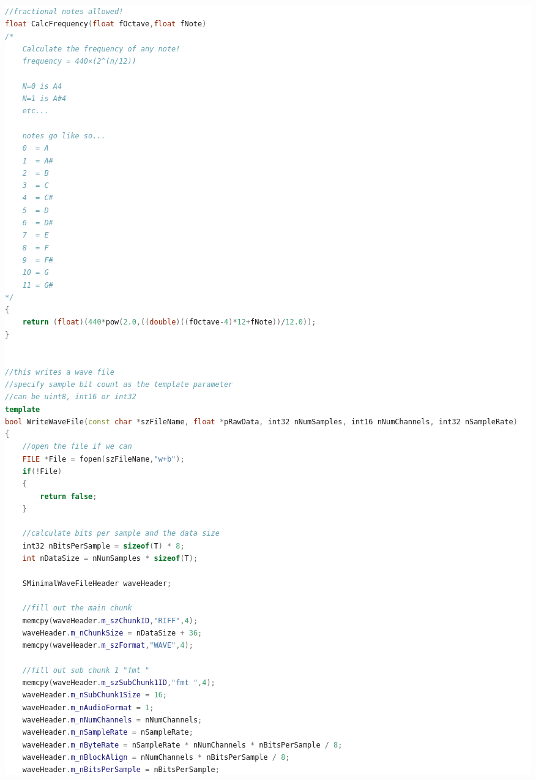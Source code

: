 ```cpp
//fractional notes allowed!
float CalcFrequency(float fOctave,float fNote)
/*
    Calculate the frequency of any note!
    frequency = 440×(2^(n/12))
 
    N=0 is A4
    N=1 is A#4
    etc...
 
    notes go like so...
    0  = A
    1  = A#
    2  = B
    3  = C
    4  = C#
    5  = D
    6  = D#
    7  = E
    8  = F
    9  = F#
    10 = G
    11 = G#
*/
{
    return (float)(440*pow(2.0,((double)((fOctave-4)*12+fNote))/12.0));
}
 
 
//this writes a wave file
//specify sample bit count as the template parameter
//can be uint8, int16 or int32
template
bool WriteWaveFile(const char *szFileName, float *pRawData, int32 nNumSamples, int16 nNumChannels, int32 nSampleRate)
{
    //open the file if we can
    FILE *File = fopen(szFileName,"w+b");
    if(!File)
    {
        return false;
    }
 
    //calculate bits per sample and the data size
    int32 nBitsPerSample = sizeof(T) * 8;
    int nDataSize = nNumSamples * sizeof(T);
 
    SMinimalWaveFileHeader waveHeader;
 
    //fill out the main chunk
    memcpy(waveHeader.m_szChunkID,"RIFF",4);
    waveHeader.m_nChunkSize = nDataSize + 36;
    memcpy(waveHeader.m_szFormat,"WAVE",4);
 
    //fill out sub chunk 1 "fmt "
    memcpy(waveHeader.m_szSubChunk1ID,"fmt ",4);
    waveHeader.m_nSubChunk1Size = 16;
    waveHeader.m_nAudioFormat = 1;
    waveHeader.m_nNumChannels = nNumChannels;
    waveHeader.m_nSampleRate = nSampleRate;
    waveHeader.m_nByteRate = nSampleRate * nNumChannels * nBitsPerSample / 8;
    waveHeader.m_nBlockAlign = nNumChannels * nBitsPerSample / 8;
    waveHeader.m_nBitsPerSample = nBitsPerSample;
```